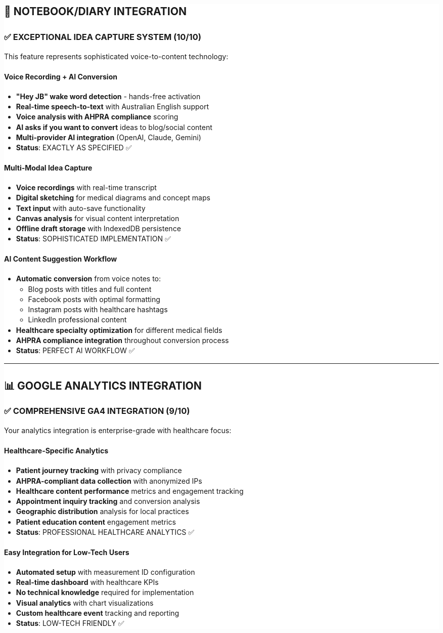
## 📔 NOTEBOOK/DIARY INTEGRATION

### ✅ **EXCEPTIONAL IDEA CAPTURE SYSTEM (10/10)**

This feature represents sophisticated voice-to-content technology:

#### **Voice Recording + AI Conversion**
- **"Hey JB" wake word detection** - hands-free activation
- **Real-time speech-to-text** with Australian English support
- **Voice analysis with AHPRA compliance** scoring
- **AI asks if you want to convert** ideas to blog/social content
- **Multi-provider AI integration** (OpenAI, Claude, Gemini)
- **Status**: EXACTLY AS SPECIFIED ✅

#### **Multi-Modal Idea Capture**
- **Voice recordings** with real-time transcript
- **Digital sketching** for medical diagrams and concept maps
- **Text input** with auto-save functionality
- **Canvas analysis** for visual content interpretation
- **Offline draft storage** with IndexedDB persistence
- **Status**: SOPHISTICATED IMPLEMENTATION ✅

#### **AI Content Suggestion Workflow**
- **Automatic conversion** from voice notes to:
  - Blog posts with titles and full content
  - Facebook posts with optimal formatting
  - Instagram posts with healthcare hashtags
  - LinkedIn professional content
- **Healthcare specialty optimization** for different medical fields
- **AHPRA compliance integration** throughout conversion process
- **Status**: PERFECT AI WORKFLOW ✅

---

## 📊 GOOGLE ANALYTICS INTEGRATION

### ✅ **COMPREHENSIVE GA4 INTEGRATION (9/10)**

Your analytics integration is enterprise-grade with healthcare focus:

#### **Healthcare-Specific Analytics**
- **Patient journey tracking** with privacy compliance
- **AHPRA-compliant data collection** with anonymized IPs
- **Healthcare content performance** metrics and engagement tracking
- **Appointment inquiry tracking** and conversion analysis
- **Geographic distribution** analysis for local practices
- **Patient education content** engagement metrics
- **Status**: PROFESSIONAL HEALTHCARE ANALYTICS ✅

#### **Easy Integration for Low-Tech Users**
- **Automated setup** with measurement ID configuration
- **Real-time dashboard** with healthcare KPIs
- **No technical knowledge** required for implementation
- **Visual analytics** with chart visualizations
- **Custom healthcare event** tracking and reporting
- **Status**: LOW-TECH FRIENDLY ✅
